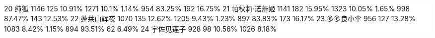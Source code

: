 <tr>
<td>20</td>
<td>纯狐</td>
<td>1146</td>
<td>125</td>
<td>10.91%</td>
<td>1271</td>
<td>10.1%</td>
<td>1.14%</td>
<td>954</td>
<td>83.25%</td>
<td>192</td>
<td>16.75%
</td></tr>
<tr>
<td>21</td>
<td>帕秋莉·诺蕾姬</td>
<td>1141</td>
<td>182</td>
<td>15.95%</td>
<td>1323</td>
<td>10.05%</td>
<td>1.65%</td>
<td>998</td>
<td>87.47%</td>
<td>143</td>
<td>12.53%
</td></tr>
<tr>
<td>22</td>
<td>蓬莱山辉夜</td>
<td>1070</td>
<td>135</td>
<td>12.62%</td>
<td>1205</td>
<td>9.43%</td>
<td>1.23%</td>
<td>897</td>
<td>83.83%</td>
<td>173</td>
<td>16.17%
</td></tr>
<tr>
<td>23</td>
<td>多多良小伞</td>
<td>956</td>
<td>127</td>
<td>13.28%</td>
<td>1083</td>
<td>8.42%</td>
<td>1.15%</td>
<td>894</td>
<td>93.51%</td>
<td>62</td>
<td>6.49%
</td></tr>
<tr>
<td>24</td>
<td>宇佐见莲子</td>
<td>928</td>
<td>98</td>
<td>10.56%</td>
<td>1026</td>
<td>8.18%</td>